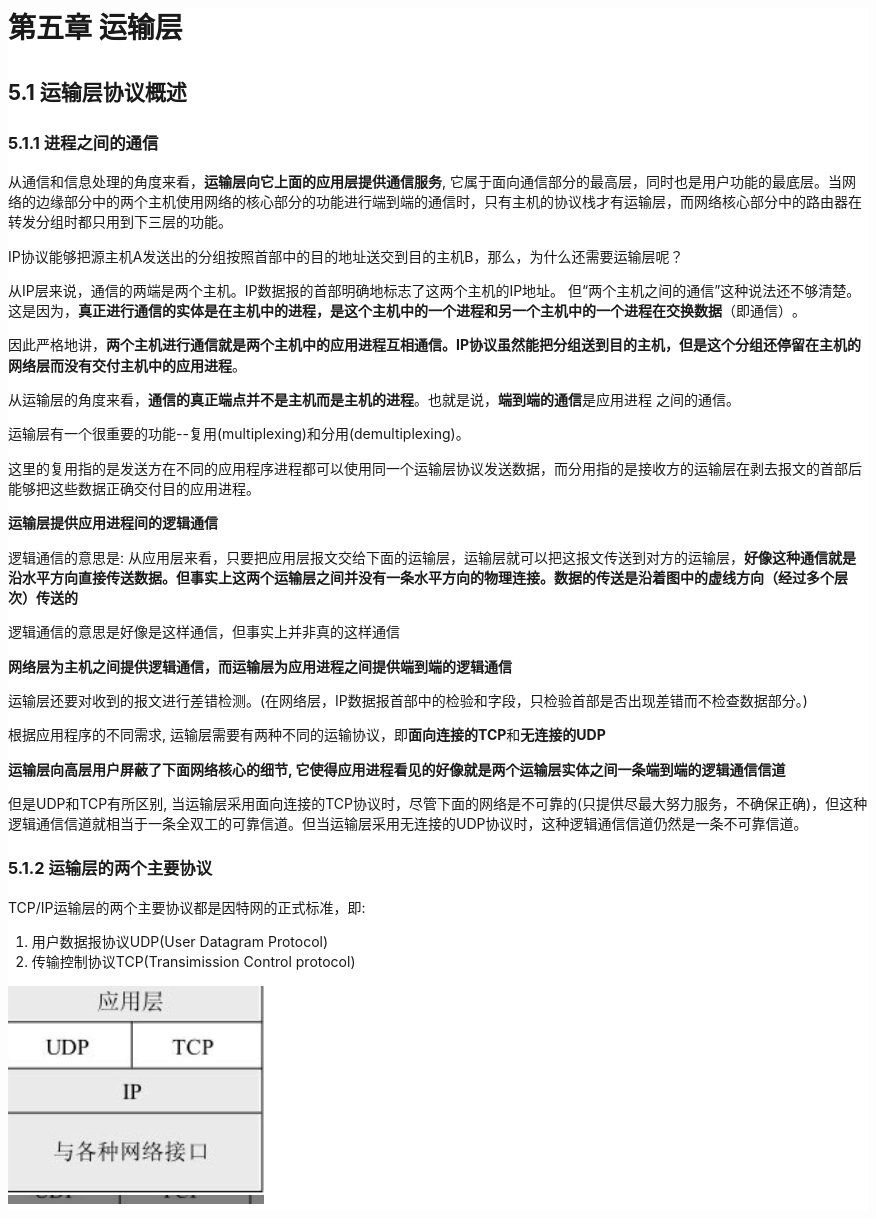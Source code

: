 # 第五章 运输层

## 5.1 运输层协议概述

### 5.1.1 进程之间的通信

从通信和信息处理的角度来看，**运输层向它上面的应用层提供通信服务**, 它属于面向通信部分的最高层，同时也是用户功能的最底层。当网络的边缘部分中的两个主机使用网络的核心部分的功能进行端到端的通信时，只有主机的协议栈才有运输层，而网络核心部分中的路由器在转发分组时都只用到下三层的功能。

IP协议能够把源主机A发送出的分组按照首部中的目的地址送交到目的主机B，那么，为什么还需要运输层呢？

从IP层来说，通信的两端是两个主机。IP数据报的首部明确地标志了这两个主机的IP地址。
但“两个主机之间的通信”这种说法还不够清楚。这是因为，**真正进行通信的实体是在主机中的进程，是这个主机中的一个进程和另一个主机中的一个进程在交换数据**（即通信）​。

因此严格地讲，**两个主机进行通信就是两个主机中的应用进程互相通信。IP协议虽然能把分组送到目的主机，但是这个分组还停留在主机的网络层而没有交付主机中的应用进程**。

从运输层的角度来看，**通信的真正端点并不是主机而是主机的进程**。也就是说，**端到端的通信**是应用进程
之间的通信。

运输层有一个很重要的功能--复用(multiplexing)和分用(demultiplexing)。

这里的复用指的是发送方在不同的应用程序进程都可以使用同一个运输层协议发送数据，而分用指的是接收方的运输层在剥去报文的首部后能够把这些数据正确交付目的应用进程。

**运输层提供应用进程间的逻辑通信**

逻辑通信的意思是: 从应用层来看，只要把应用层报文交给下面的运输层，运输层就可以把这报文传送到对方的运输层，**好像这种通信就是沿水平方向直接传送数据。但事实上这两个运输层之间并没有一条水平方向的物理连接。数据的传送是沿着图中的虚线方向（经过多个层次）传送的**

逻辑通信的意思是好像是这样通信，但事实上并非真的这样通信

**网络层为主机之间提供逻辑通信，而运输层为应用进程之间提供端到端的逻辑通信**

运输层还要对收到的报文进行差错检测。(在网络层，IP数据报首部中的检验和字段，只检验首部是否出现差错而不检查数据部分。)

根据应用程序的不同需求, 运输层需要有两种不同的运输协议，即**面向连接的TCP**和**无连接的UDP**

**运输层向高层用户屏蔽了下面网络核心的细节, 它使得应用进程看见的好像就是两个运输层实体之间一条端到端的逻辑通信信道**

但是UDP和TCP有所区别, 当运输层采用面向连接的TCP协议时，尽管下面的网络是不可靠的(只提供尽最大努力服务，不确保正确)，但这种逻辑通信信道就相当于一条全双工的可靠信道。但当运输层采用无连接的UDP协议时，这种逻辑通信信道仍然是一条不可靠信道。

### 5.1.2 运输层的两个主要协议

TCP/IP运输层的两个主要协议都是因特网的正式标准，即:

1. 用户数据报协议UDP(User Datagram Protocol)
2. 传输控制协议TCP(Transimission Control protocol)

![alt text](image.png)
